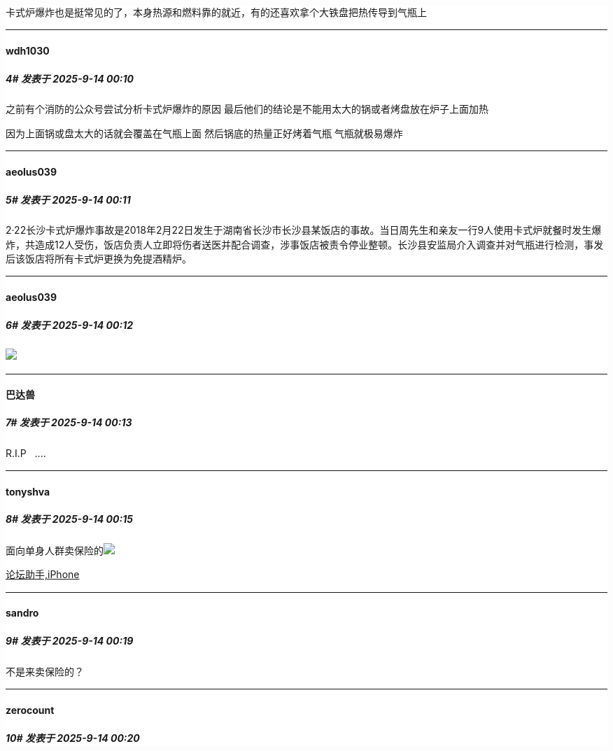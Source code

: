 卡式炉爆炸也是挺常见的了，本身热源和燃料靠的就近，有的还喜欢拿个大铁盘把热传导到气瓶上

*****

####  wdh1030  
##### 4#       发表于 2025-9-14 00:10

之前有个消防的公众号尝试分析卡式炉爆炸的原因 最后他们的结论是不能用太大的锅或者烤盘放在炉子上面加热

因为上面锅或盘太大的话就会覆盖在气瓶上面 然后锅底的热量正好烤着气瓶 气瓶就极易爆炸

*****

####  aeolus039  
##### 5#       发表于 2025-9-14 00:11

2·22长沙卡式炉爆炸事故是2018年2月22日发生于湖南省长沙市长沙县某饭店的事故。当日周先生和亲友一行9人使用卡式炉就餐时发生爆炸，共造成12人受伤，饭店负责人立即将伤者送医并配合调查，涉事饭店被责令停业整顿。长沙县安监局介入调查并对气瓶进行检测，事发后该饭店将所有卡式炉更换为免提酒精炉。

*****

####  aeolus039  
##### 6#       发表于 2025-9-14 00:12

<img src="https://p.sda1.dev/27/d668bd6c028f040239abeeacf17e6093/image.jpg" referrerpolicy="no-referrer">

*****

####  巴达兽  
##### 7#       发表于 2025-9-14 00:13

R.I.P   ....

*****

####  tonyshva  
##### 8#       发表于 2025-9-14 00:15

面向单身人群卖保险的<img src="https://static.stage1st.com/image/smiley/face2017/002.png" referrerpolicy="no-referrer">

[论坛助手,iPhone](https://stage1st.com/2b//forum.php?mod=viewthread&amp;tid=2029836)

*****

####  sandro  
##### 9#       发表于 2025-9-14 00:19

不是来卖保险的？

*****

####  zerocount  
##### 10#       发表于 2025-9-14 00:20

